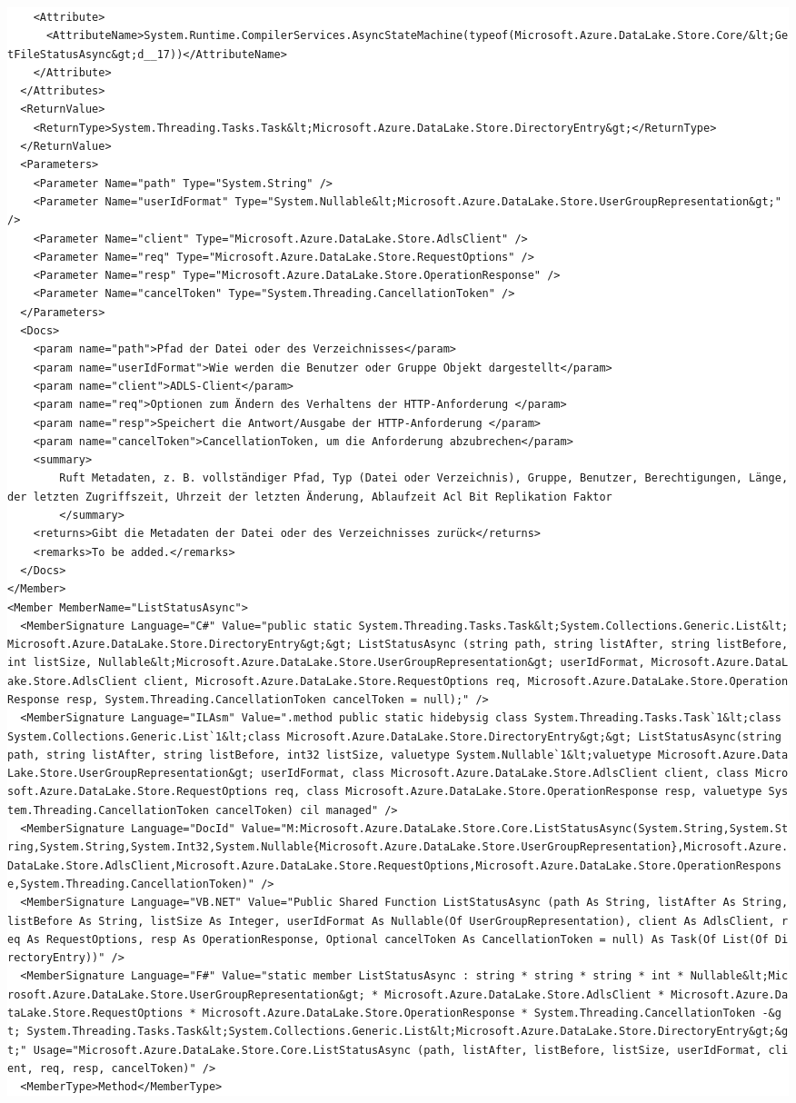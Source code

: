         <Attribute>
          <AttributeName>System.Runtime.CompilerServices.AsyncStateMachine(typeof(Microsoft.Azure.DataLake.Store.Core/&lt;GetFileStatusAsync&gt;d__17))</AttributeName>
        </Attribute>
      </Attributes>
      <ReturnValue>
        <ReturnType>System.Threading.Tasks.Task&lt;Microsoft.Azure.DataLake.Store.DirectoryEntry&gt;</ReturnType>
      </ReturnValue>
      <Parameters>
        <Parameter Name="path" Type="System.String" />
        <Parameter Name="userIdFormat" Type="System.Nullable&lt;Microsoft.Azure.DataLake.Store.UserGroupRepresentation&gt;" />
        <Parameter Name="client" Type="Microsoft.Azure.DataLake.Store.AdlsClient" />
        <Parameter Name="req" Type="Microsoft.Azure.DataLake.Store.RequestOptions" />
        <Parameter Name="resp" Type="Microsoft.Azure.DataLake.Store.OperationResponse" />
        <Parameter Name="cancelToken" Type="System.Threading.CancellationToken" />
      </Parameters>
      <Docs>
        <param name="path">Pfad der Datei oder des Verzeichnisses</param>
        <param name="userIdFormat">Wie werden die Benutzer oder Gruppe Objekt dargestellt</param>
        <param name="client">ADLS-Client</param>
        <param name="req">Optionen zum Ändern des Verhaltens der HTTP-Anforderung </param>
        <param name="resp">Speichert die Antwort/Ausgabe der HTTP-Anforderung </param>
        <param name="cancelToken">CancellationToken, um die Anforderung abzubrechen</param>
        <summary>
            Ruft Metadaten, z. B. vollständiger Pfad, Typ (Datei oder Verzeichnis), Gruppe, Benutzer, Berechtigungen, Länge, der letzten Zugriffszeit, Uhrzeit der letzten Änderung, Ablaufzeit Acl Bit Replikation Faktor
            </summary>
        <returns>Gibt die Metadaten der Datei oder des Verzeichnisses zurück</returns>
        <remarks>To be added.</remarks>
      </Docs>
    </Member>
    <Member MemberName="ListStatusAsync">
      <MemberSignature Language="C#" Value="public static System.Threading.Tasks.Task&lt;System.Collections.Generic.List&lt;Microsoft.Azure.DataLake.Store.DirectoryEntry&gt;&gt; ListStatusAsync (string path, string listAfter, string listBefore, int listSize, Nullable&lt;Microsoft.Azure.DataLake.Store.UserGroupRepresentation&gt; userIdFormat, Microsoft.Azure.DataLake.Store.AdlsClient client, Microsoft.Azure.DataLake.Store.RequestOptions req, Microsoft.Azure.DataLake.Store.OperationResponse resp, System.Threading.CancellationToken cancelToken = null);" />
      <MemberSignature Language="ILAsm" Value=".method public static hidebysig class System.Threading.Tasks.Task`1&lt;class System.Collections.Generic.List`1&lt;class Microsoft.Azure.DataLake.Store.DirectoryEntry&gt;&gt; ListStatusAsync(string path, string listAfter, string listBefore, int32 listSize, valuetype System.Nullable`1&lt;valuetype Microsoft.Azure.DataLake.Store.UserGroupRepresentation&gt; userIdFormat, class Microsoft.Azure.DataLake.Store.AdlsClient client, class Microsoft.Azure.DataLake.Store.RequestOptions req, class Microsoft.Azure.DataLake.Store.OperationResponse resp, valuetype System.Threading.CancellationToken cancelToken) cil managed" />
      <MemberSignature Language="DocId" Value="M:Microsoft.Azure.DataLake.Store.Core.ListStatusAsync(System.String,System.String,System.String,System.Int32,System.Nullable{Microsoft.Azure.DataLake.Store.UserGroupRepresentation},Microsoft.Azure.DataLake.Store.AdlsClient,Microsoft.Azure.DataLake.Store.RequestOptions,Microsoft.Azure.DataLake.Store.OperationResponse,System.Threading.CancellationToken)" />
      <MemberSignature Language="VB.NET" Value="Public Shared Function ListStatusAsync (path As String, listAfter As String, listBefore As String, listSize As Integer, userIdFormat As Nullable(Of UserGroupRepresentation), client As AdlsClient, req As RequestOptions, resp As OperationResponse, Optional cancelToken As CancellationToken = null) As Task(Of List(Of DirectoryEntry))" />
      <MemberSignature Language="F#" Value="static member ListStatusAsync : string * string * string * int * Nullable&lt;Microsoft.Azure.DataLake.Store.UserGroupRepresentation&gt; * Microsoft.Azure.DataLake.Store.AdlsClient * Microsoft.Azure.DataLake.Store.RequestOptions * Microsoft.Azure.DataLake.Store.OperationResponse * System.Threading.CancellationToken -&gt; System.Threading.Tasks.Task&lt;System.Collections.Generic.List&lt;Microsoft.Azure.DataLake.Store.DirectoryEntry&gt;&gt;" Usage="Microsoft.Azure.DataLake.Store.Core.ListStatusAsync (path, listAfter, listBefore, listSize, userIdFormat, client, req, resp, cancelToken)" />
      <MemberType>Method</MemberType>